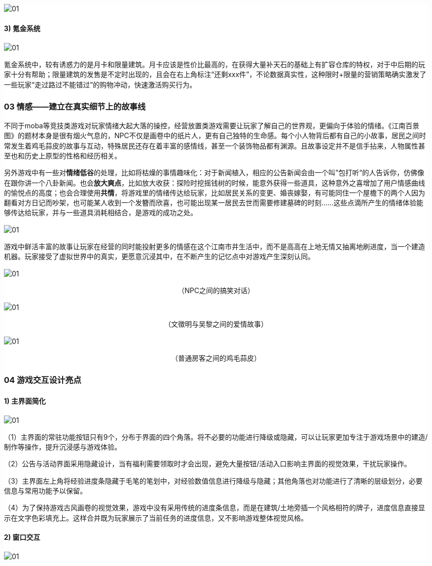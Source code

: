 ![01]({{site.baseurl}}/img-post/202101281/10.png)

#### 3) **氪金系统**

![01]({{site.baseurl}}/img-post/202101281/11.png)

氪金系统中，较有诱惑力的是月卡和限量建筑。月卡应该是性价比最高的，在获得大量补天石的基础上有扩容仓库的特权，对于中后期的玩家十分有帮助；限量建筑的发售是不定时出现的，且会在右上角标注“还剩xxx件”，不论数据真实性，这种限时+限量的营销策略确实激发了一些玩家“走过路过不能错过”的购物冲动，快速激活购买行为。

### 03 **情感——建立在真实细节上的故事线**

不同于moba等竞技类游戏对玩家情绪大起大落的操控，经营放置类游戏需要让玩家了解自己的世界观，更偏向于体验的情绪。《江南百景图》的题材本身是很有烟火气息的，NPC不仅是画卷中的纸片人，更有自己独特的生命感。每个小人物背后都有自己的小故事，居民之间时常发生着鸡毛蒜皮的故事与互动，特殊居民还存在着丰富的感情线，甚至一个装饰物品都有渊源。且故事设定并不是信手拈来，人物属性甚至也和历史上原型的性格和经历相关。

 

另外游戏中有一些对**情绪低谷**的处理，比如将枯燥的事情趣味化：对于新闻植入，相应的公告新闻会由一个叫”包打听“的人告诉你，仿佛像在跟你讲一个八卦新闻。也会**放大爽点**，比如放大收获：探险时挖摇钱树的时候，能意外获得一些道具，这种意外之喜增加了用户情感曲线的愉悦点的高度；也会合理使用**共情**，将游戏里的情绪传达给玩家，比如居民关系的变更、婚丧嫁娶，有可能同住一个屋檐下的两个人因为翻看对方日记而吵架，也可能某人收到一个发簪而欣喜，也可能出现某一居民去世而需要修建墓碑的时刻……这些点滴所产生的情绪体验能够传达给玩家，并与一些道具消耗相结合，是游戏的成功之处。

![01]({{site.baseurl}}/img-post/202101281/12.png)

游戏中鲜活丰富的故事让玩家在经营的同时能投射更多的情感在这个江南市井生活中，而不是高高在上地无情又抽离地刷进度，当一个建造机器。玩家接受了虚拟世界中的真实，更愿意沉浸其中，在不断产生的记忆点中对游戏产生深刻认同。

![01]({{site.baseurl}}/img-post/202101281/13.png)

<center>（NPC之间的搞笑对话）</center>

![01]({{site.baseurl}}/img-post/202101281/14.png)

<center>（文徵明与吴黎之间的爱情故事）</center>

![01]({{site.baseurl}}/img-post/202101281/15.png)

<center>（普通房客之间的鸡毛蒜皮）</center>

### 04 **游戏交互设计亮点**

#### 1) **主界面简化**

![01]({{site.baseurl}}/img-post/202101281/16.png)

（1）主界面的常驻功能按钮只有9个，分布于界面的四个角落。将不必要的功能进行降级或隐藏，可以让玩家更加专注于游戏场景中的建造/制作等操作，提升沉浸感与游戏体验。

（2）公告与活动界面采用隐藏设计，当有福利需要领取时才会出现，避免大量按钮/活动入口影响主界面的视觉效果，干扰玩家操作。

（3）主界面左上角将经验进度条隐藏于毛笔的笔划中，对经验数值信息进行降级与隐藏；其他角落也对功能进行了清晰的层级划分，必要信息与常用功能予以保留。

（4）为了保持游戏古风画卷的视觉效果，游戏中没有采用传统的进度条信息，而是在建筑/土地旁插一个风格相符的牌子，进度信息直接显示在文字色彩填充上。这样合并既为玩家展示了当前任务的进度信息，又不影响游戏整体视觉风格。

#### 2) **窗口交互**

![01]({{site.baseurl}}/img-post/202101281/17.png)
